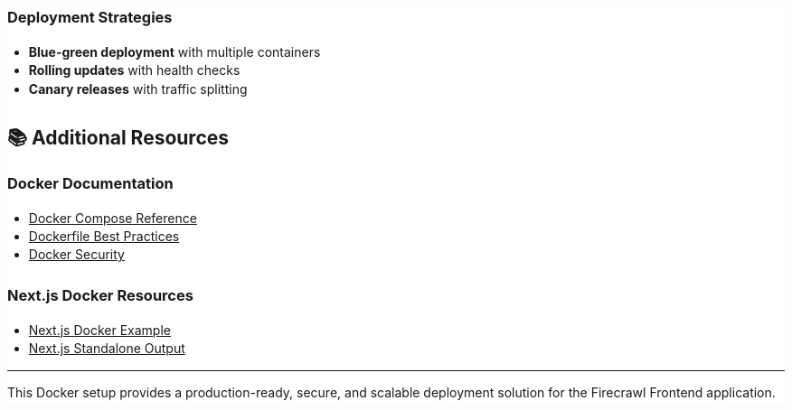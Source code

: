 ### Deployment Strategies
- **Blue-green deployment** with multiple containers
- **Rolling updates** with health checks
- **Canary releases** with traffic splitting

## 📚 Additional Resources

### Docker Documentation
- [Docker Compose Reference](https://docs.docker.com/compose/)
- [Dockerfile Best Practices](https://docs.docker.com/develop/dev-best-practices/)
- [Docker Security](https://docs.docker.com/engine/security/)

### Next.js Docker Resources
- [Next.js Docker Example](https://github.com/vercel/next.js/tree/canary/examples/with-docker)
- [Next.js Standalone Output](https://nextjs.org/docs/advanced-features/output-file-tracing)

---

This Docker setup provides a production-ready, secure, and scalable deployment solution for the Firecrawl Frontend application.
